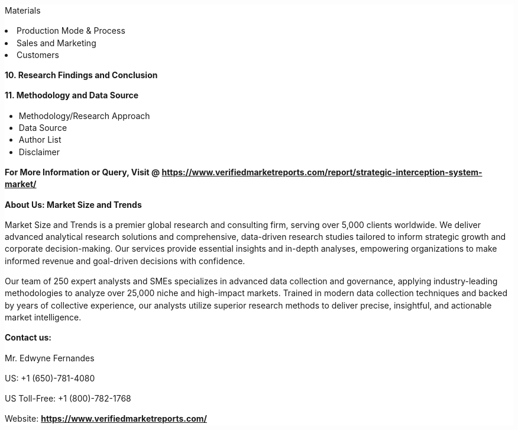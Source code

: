 Materials</li><li>Production Mode &amp; Process</li><li>Sales and Marketing</li><li>Customers</li></ul><p><strong>10. Research Findings and Conclusion</strong></p><p><strong>11. Methodology and Data Source</strong></p><ul><li>Methodology/Research Approach</li><li>Data Source</li><li>Author List</li><li>Disclaimer</li></ul></p><p><strong>For More Information or Query, Visit @ <a href="https://www.verifiedmarketreports.com/report/strategic-interception-system-market/">https://www.verifiedmarketreports.com/report/strategic-interception-system-market/</a></strong></p><p><strong>About Us: Market Size and Trends</strong></p><p>Market Size and Trends is a premier global research and consulting firm, serving over 5,000 clients worldwide. We deliver advanced analytical research solutions and comprehensive, data-driven research studies tailored to inform strategic growth and corporate decision-making. Our services provide essential insights and in-depth analyses, empowering organizations to make informed revenue and goal-driven decisions with confidence.</p><p>Our team of 250 expert analysts and SMEs specializes in advanced data collection and governance, applying industry-leading methodologies to analyze over 25,000 niche and high-impact markets. Trained in modern data collection techniques and backed by years of collective experience, our analysts utilize superior research methods to deliver precise, insightful, and actionable market intelligence.</p><p><strong>Contact us:</strong></p><p>Mr. Edwyne Fernandes</p><p>US: +1 (650)-781-4080</p><p>US Toll-Free: +1 (800)-782-1768</p><p>Website: <strong><a href="https://www.verifiedmarketreports.com/">https://www.verifiedmarketreports.com/</a></strong></p>
